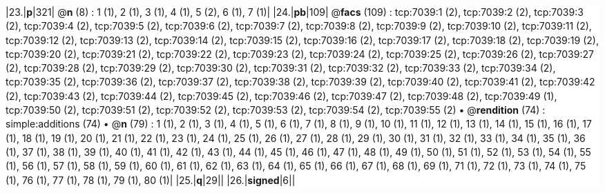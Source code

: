|23.|__p__|321| @__n__ (8) : 1 (1), 2 (1), 3 (1), 4 (1), 5 (2), 6 (1), 7 (1)|
|24.|__pb__|109| @__facs__ (109) : tcp:7039:1 (2), tcp:7039:2 (2), tcp:7039:3 (2), tcp:7039:4 (2), tcp:7039:5 (2), tcp:7039:6 (2), tcp:7039:7 (2), tcp:7039:8 (2), tcp:7039:9 (2), tcp:7039:10 (2), tcp:7039:11 (2), tcp:7039:12 (2), tcp:7039:13 (2), tcp:7039:14 (2), tcp:7039:15 (2), tcp:7039:16 (2), tcp:7039:17 (2), tcp:7039:18 (2), tcp:7039:19 (2), tcp:7039:20 (2), tcp:7039:21 (2), tcp:7039:22 (2), tcp:7039:23 (2), tcp:7039:24 (2), tcp:7039:25 (2), tcp:7039:26 (2), tcp:7039:27 (2), tcp:7039:28 (2), tcp:7039:29 (2), tcp:7039:30 (2), tcp:7039:31 (2), tcp:7039:32 (2), tcp:7039:33 (2), tcp:7039:34 (2), tcp:7039:35 (2), tcp:7039:36 (2), tcp:7039:37 (2), tcp:7039:38 (2), tcp:7039:39 (2), tcp:7039:40 (2), tcp:7039:41 (2), tcp:7039:42 (2), tcp:7039:43 (2), tcp:7039:44 (2), tcp:7039:45 (2), tcp:7039:46 (2), tcp:7039:47 (2), tcp:7039:48 (2), tcp:7039:49 (1), tcp:7039:50 (2), tcp:7039:51 (2), tcp:7039:52 (2), tcp:7039:53 (2), tcp:7039:54 (2), tcp:7039:55 (2)  •  @__rendition__ (74) : simple:additions (74)  •  @__n__ (79) : 1 (1), 2 (1), 3 (1), 4 (1), 5 (1), 6 (1), 7 (1), 8 (1), 9 (1), 10 (1), 11 (1), 12 (1), 13 (1), 14 (1), 15 (1), 16 (1), 17 (1), 18 (1), 19 (1), 20 (1), 21 (1), 22 (1), 23 (1), 24 (1), 25 (1), 26 (1), 27 (1), 28 (1), 29 (1), 30 (1), 31 (1), 32 (1), 33 (1), 34 (1), 35 (1), 36 (1), 37 (1), 38 (1), 39 (1), 40 (1), 41 (1), 42 (1), 43 (1), 44 (1), 45 (1), 46 (1), 47 (1), 48 (1), 49 (1), 50 (1), 51 (1), 52 (1), 53 (1), 54 (1), 55 (1), 56 (1), 57 (1), 58 (1), 59 (1), 60 (1), 61 (1), 62 (1), 63 (1), 64 (1), 65 (1), 66 (1), 67 (1), 68 (1), 69 (1), 71 (1), 72 (1), 73 (1), 74 (1), 75 (1), 76 (1), 77 (1), 78 (1), 79 (1), 80 (1)|
|25.|__q__|29||
|26.|__signed__|6||
